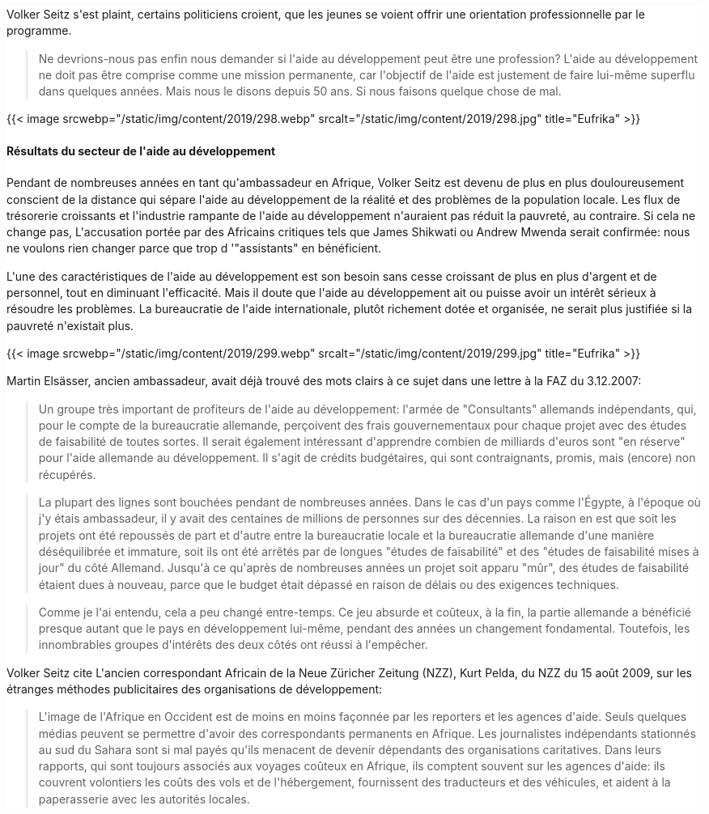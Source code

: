 Volker Seitz s'est plaint, certains politiciens croient, que les jeunes se voient offrir une orientation professionnelle par le programme.

> Ne devrions-nous pas enfin nous demander si l'aide au développement peut être une profession? L'aide au développement ne doit pas être comprise comme une mission permanente, car l'objectif de l'aide est justement de faire lui-même superflu dans quelques années. Mais nous le disons depuis 50 ans. Si nous faisons quelque chose de mal.

{{< image srcwebp="/static/img/content/2019/298.webp" srcalt="/static/img/content/2019/298.jpg" title="Eufrika" >}}

#### Résultats du secteur de l'aide au développement

Pendant de nombreuses années en tant qu'ambassadeur en Afrique, Volker Seitz est devenu de plus en plus douloureusement conscient de la distance qui sépare l'aide au développement de la réalité et des problèmes de la population locale. Les flux de trésorerie croissants et l'industrie rampante de l'aide au développement n'auraient pas réduit la pauvreté, au contraire. Si cela ne change pas, L'accusation portée par des Africains critiques tels que James Shikwati ou Andrew Mwenda serait confirmée: nous ne voulons rien changer parce que trop d '"assistants" en bénéficient.

L'une des caractéristiques de l'aide au développement est son besoin sans cesse croissant de plus en plus d'argent et de personnel, tout en diminuant l'efficacité. Mais il doute que l'aide au développement ait ou puisse avoir un intérêt sérieux à résoudre les problèmes. La bureaucratie de l'aide internationale, plutôt richement dotée et organisée, ne serait plus justifiée si la pauvreté n'existait plus.

{{< image srcwebp="/static/img/content/2019/299.webp" srcalt="/static/img/content/2019/299.jpg" title="Eufrika" >}}

Martin Elsässer, ancien ambassadeur, avait déjà trouvé des mots clairs à ce sujet dans une lettre à la FAZ du 3.12.2007:

> Un groupe très important de profiteurs de l'aide au développement: l'armée de "Consultants" allemands indépendants, qui, pour le compte de la bureaucratie allemande, perçoivent des frais gouvernementaux pour chaque projet avec des études de faisabilité de toutes sortes. Il serait également intéressant d'apprendre combien de milliards d'euros sont "en réserve" pour l'aide allemande au développement. Il s'agit de crédits budgétaires, qui sont contraignants, promis, mais (encore) non récupérés.

> La plupart des lignes sont bouchées pendant de nombreuses années. Dans le cas d'un pays comme l'Égypte, à l'époque où j'y étais ambassadeur, il y avait des centaines de millions de personnes sur des décennies. La raison en est que soit les projets ont été repoussés de part et d'autre entre la bureaucratie locale et la bureaucratie allemande d'une manière déséquilibrée et immature, soit ils ont été arrêtés par de longues "études de faisabilité" et des "études de faisabilité mises à jour" du côté Allemand. Jusqu'à ce qu'après de nombreuses années un projet soit apparu "mûr", des études de faisabilité étaient dues à nouveau, parce que le budget était dépassé en raison de délais ou des exigences techniques.

> Comme je l'ai entendu, cela a peu changé entre-temps. Ce jeu absurde et coûteux, à la fin, la partie allemande a bénéficié presque autant que le pays en développement lui-même, pendant des années un changement fondamental. Toutefois, les innombrables groupes d'intérêts des deux côtés ont réussi à l'empêcher.

Volker Seitz cite L'ancien correspondant Africain de la Neue Züricher Zeitung (NZZ), Kurt Pelda, du NZZ du 15 août 2009, sur les étranges méthodes publicitaires des organisations de développement:

> L'image de l'Afrique en Occident est de moins en moins façonnée par les reporters et les agences d'aide. Seuls quelques médias peuvent se permettre d'avoir des correspondants permanents en Afrique. Les journalistes indépendants stationnés au sud du Sahara sont si mal payés qu'ils menacent de devenir dépendants des organisations caritatives. Dans leurs rapports, qui sont toujours associés aux voyages coûteux en Afrique, ils comptent souvent sur les agences d'aide: ils couvrent volontiers les coûts des vols et de l'hébergement, fournissent des traducteurs et des véhicules, et aident à la paperasserie avec les autorités locales.

